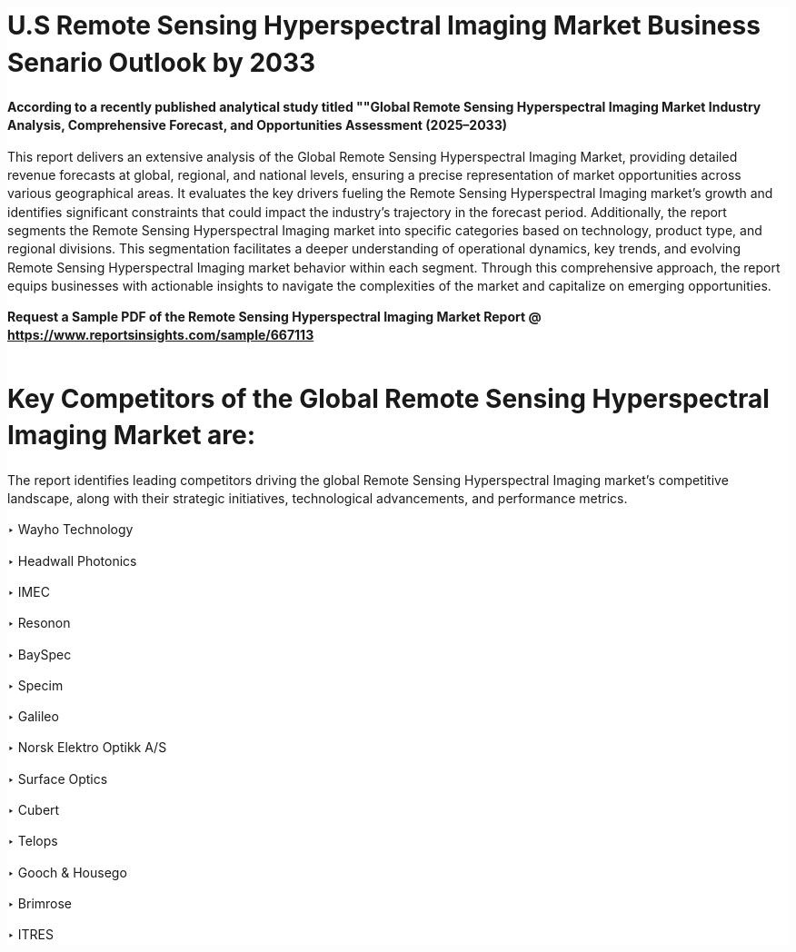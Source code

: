 # U.S Remote Sensing Hyperspectral Imaging Market Business Senario Outlook by 2033

<strong>According to a recently published analytical study titled ""Global Remote Sensing Hyperspectral Imaging Market Industry Analysis, Comprehensive Forecast, and Opportunities Assessment (2025–2033)</strong>

 This report delivers an extensive analysis of the Global Remote Sensing Hyperspectral Imaging Market, providing detailed revenue forecasts at global, regional, and national levels, ensuring a precise representation of market opportunities across various geographical areas. It evaluates the key drivers fueling the Remote Sensing Hyperspectral Imaging market’s growth and identifies significant constraints that could impact the industry’s trajectory in the forecast period. Additionally, the report segments the Remote Sensing Hyperspectral Imaging market into specific categories based on technology, product type, and regional divisions. This segmentation facilitates a deeper understanding of operational dynamics, key trends, and evolving Remote Sensing Hyperspectral Imaging market behavior within each segment. Through this comprehensive approach, the report equips businesses with actionable insights to navigate the complexities of the market and capitalize on emerging opportunities.

<strong>Request a Sample PDF of the Remote Sensing Hyperspectral Imaging Market Report </strong><strong>@<a href=https://www.reportsinsights.com/sample/667113> https://www.reportsinsights.com/sample/667113</a></strong></font>

# <strong>Key Competitors of the Global Remote Sensing Hyperspectral Imaging Market are:</strong>

The report identifies leading competitors driving the global Remote Sensing Hyperspectral Imaging market’s competitive landscape, along with their strategic initiatives, technological advancements, and performance metrics.

‣ Wayho Technology

‣ Headwall Photonics

‣ IMEC

‣ Resonon

‣ BaySpec

‣ Specim

‣ Galileo

‣ Norsk Elektro Optikk A/S

‣ Surface Optics

‣ Cubert

‣ Telops

‣ Gooch & Housego

‣ Brimrose

‣ ITRES
